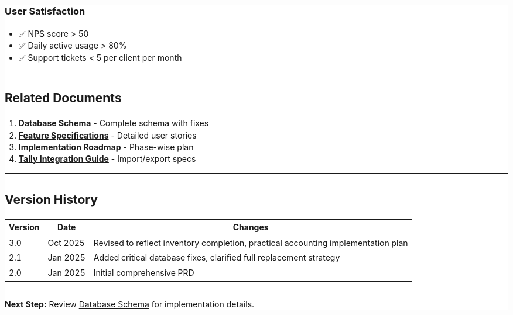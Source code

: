 ### User Satisfaction
- ✅ NPS score > 50
- ✅ Daily active usage > 80%
- ✅ Support tickets < 5 per client per month

---

## Related Documents

1. **[Database Schema](./02-Database-Schema.md)** - Complete schema with fixes
2. **[Feature Specifications](./03-Feature-Specifications.md)** - Detailed user stories
3. **[Implementation Roadmap](./04-Implementation-Roadmap.md)** - Phase-wise plan
4. **[Tally Integration Guide](./05-Tally-Integration.md)** - Import/export specs

---

## Version History

| Version | Date | Changes |
|---------|------|---------|
| 3.0 | Oct 2025 | Revised to reflect inventory completion, practical accounting implementation plan |
| 2.1 | Jan 2025 | Added critical database fixes, clarified full replacement strategy |
| 2.0 | Jan 2025 | Initial comprehensive PRD |

---

**Next Step:** Review [Database Schema](./02-Database-Schema.md) for implementation details.

